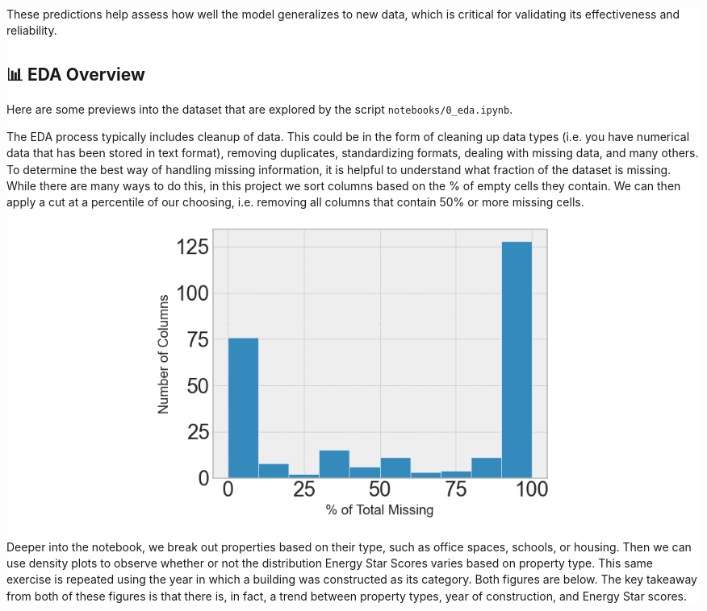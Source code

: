 These predictions help assess how well the model generalizes to new data, which is critical for validating its effectiveness and reliability.

## 📊 EDA Overview

Here are some previews into the dataset that are explored by the script `notebooks/0_eda.ipynb`. 

The EDA process typically includes cleanup of data. This could be in the form of cleaning up data types (i.e. you have numerical data that has been stored in text format), removing duplicates, standardizing formats, dealing with missing data, and many others. To determine the best way of handling missing information, it is helpful to understand what fraction of the dataset is missing. While there are many ways to do this, in this project we sort columns based on the \% of empty cells they contain. We can then apply a cut at a percentile of our choosing, i.e. removing all columns that contain 50% or more missing cells.

<p align="center">
  <img src="/assets/missing_data.png" width="500" />
</p>

Deeper into the notebook, we break out properties based on their type, such as office spaces, schools, or housing. Then we can use density plots to observe whether or not the distribution Energy Star Scores varies based on property type. This same exercise is repeated using the year in which a building was constructed as its category. Both figures are below. The key takeaway from both of these figures is that there is, in fact, a trend between property types, year of construction, and Energy Star scores.

<p align="center">